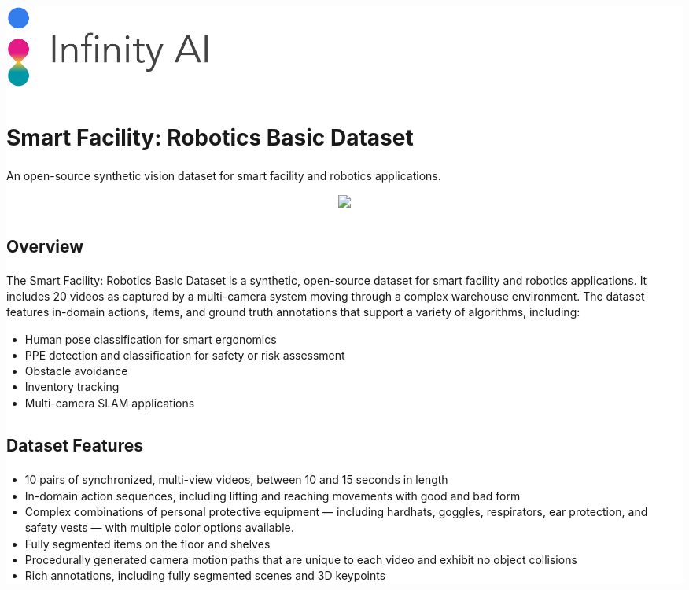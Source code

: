 <p align="left">
  <img src="./assets/logo.png" width="30%">
</p>

# Smart Facility: Robotics Basic Dataset
An open-source synthetic vision dataset for smart facility and robotics applications.
<p align="center">
  <img src="./assets/robotics_teaser.gif" width="90%">
</p>

## Overview
The Smart Facility: Robotics Basic Dataset is a synthetic, open-source dataset for smart facility and robotics applications. It includes 20 videos as captured by a multi-camera system moving through a complex warehouse environment. The dataset features in-domain actions, items, and ground truth annotations that support a variety of algorithms, including:

- Human pose classification for smart ergonomics
- PPE detection and classification for safety or risk assessment
- Obstacle avoidance
- Inventory tracking
- Multi-camera SLAM applications

## Dataset Features
- 10 pairs of synchronized, multi-view videos, between 10 and 15 seconds in length 
- In-domain action sequences, including lifting and reaching movements with good and bad form
- Complex combinations of personal protective equipment — including hardhats, goggles, respirators, ear protection, and safety vests — with multiple color options available.
- Fully segmented items on the floor and shelves
- Procedurally generated camera motion paths that are unique to each video and exhibit no object collisions
- Rich annotations, including fully segmented scenes and 3D keypoints

